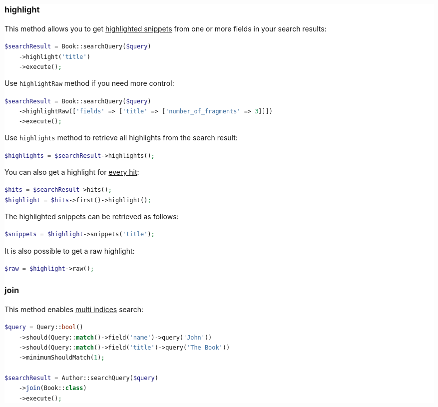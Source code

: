 ### highlight

This method allows you to get [highlighted snippets](https://www.elastic.co/guide/en/elasticsearch/reference/current/highlighting.html#highlighting)
from one or more fields in your search results:

```php
$searchResult = Book::searchQuery($query)
    ->highlight('title')
    ->execute();
```

Use `highlightRaw` method if you need more control:

```php
$searchResult = Book::searchQuery($query)
    ->highlightRaw(['fields' => ['title' => ['number_of_fragments' => 3]]])
    ->execute();
```

Use `highlights` method to retrieve all highlights from the search result:

```php
$highlights = $searchResult->highlights();
```

You can also get a highlight for [every hit](search-results.md#hits):

```php
$hits = $searchResult->hits();
$highlight = $hits->first()->highlight();
```

The highlighted snippets can be retrieved as follows:

```php
$snippets = $highlight->snippets('title');
```

It is also possible to get a raw highlight:

```php
$raw = $highlight->raw();
```

### join

This method enables [multi indices](https://www.elastic.co/guide/en/elasticsearch/reference/current/multi-index.html#multi-index)
search:

```php
$query = Query::bool()
    ->should(Query::match()->field('name')->query('John'))
    ->should(Query::match()->field('title')->query('The Book'))
    ->minimumShouldMatch(1);

$searchResult = Author::searchQuery($query)
    ->join(Book::class)
    ->execute();
```
